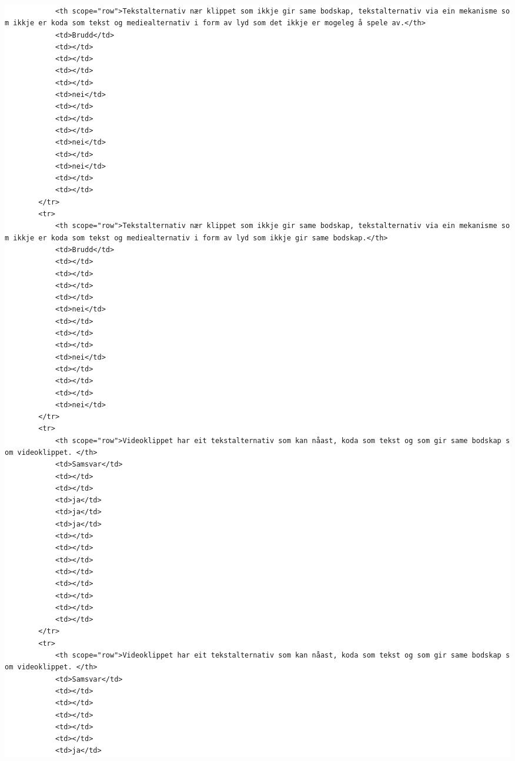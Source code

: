                 <th scope="row">Tekstalternativ nær klippet som ikkje gir same bodskap, tekstalternativ via ein mekanisme som ikkje er koda som tekst og mediealternativ i form av lyd som det ikkje er mogeleg å spele av.</th>
                <td>Brudd</td>
                <td></td>
                <td></td>
                <td></td>
                <td></td>
                <td>nei</td>
                <td></td>
                <td></td>
                <td></td>
                <td>nei</td>
                <td></td>
                <td>nei</td>
                <td></td>
                <td></td>
            </tr>
            <tr>
                <th scope="row">Tekstalternativ nær klippet som ikkje gir same bodskap, tekstalternativ via ein mekanisme som ikkje er koda som tekst og mediealternativ i form av lyd som ikkje gir same bodskap.</th>
                <td>Brudd</td>
                <td></td>
                <td></td>
                <td></td>
                <td></td>
                <td>nei</td>
                <td></td>
                <td></td>
                <td></td>
                <td>nei</td>
                <td></td>
                <td></td>
                <td></td>
                <td>nei</td>
            </tr>
            <tr>
                <th scope="row">Videoklippet har eit tekstalternativ som kan nåast, koda som tekst og som gir same bodskap som videoklippet. </th>
                <td>Samsvar</td>
                <td></td>
                <td></td>
                <td>ja</td>
                <td>ja</td>
                <td>ja</td>
                <td></td>
                <td></td>
                <td></td>
                <td></td>
                <td></td>
                <td></td>
                <td></td>
                <td></td>
            </tr>
            <tr>
                <th scope="row">Videoklippet har eit tekstalternativ som kan nåast, koda som tekst og som gir same bodskap som videoklippet. </th>
                <td>Samsvar</td>
                <td></td>
                <td></td>
                <td></td>
                <td></td>
                <td></td>
                <td>ja</td>